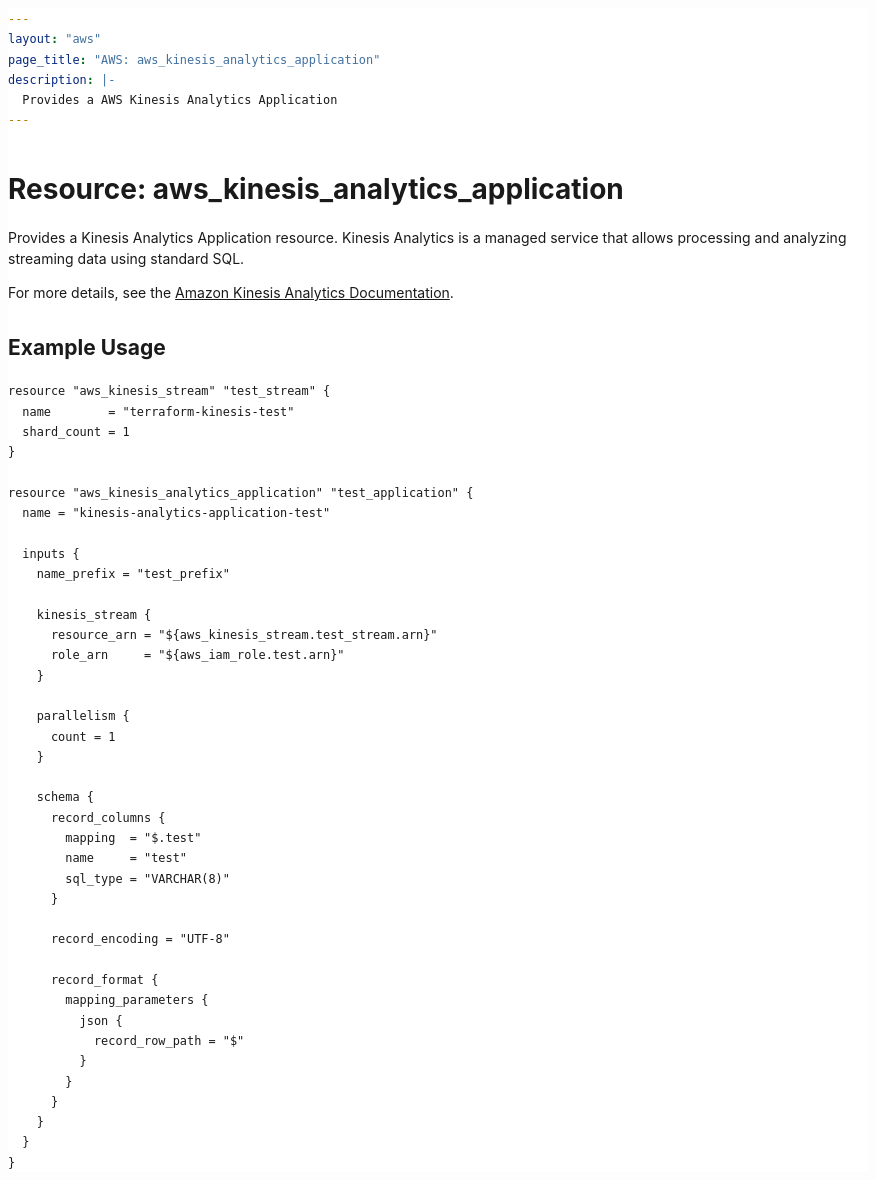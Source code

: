 ```yaml
---
layout: "aws"
page_title: "AWS: aws_kinesis_analytics_application"
description: |-
  Provides a AWS Kinesis Analytics Application
---
```


# Resource: aws_kinesis_analytics_application

Provides a Kinesis Analytics Application resource. Kinesis Analytics is a managed service that
allows processing and analyzing streaming data using standard SQL.

For more details, see the [Amazon Kinesis Analytics Documentation][1].

## Example Usage

```hcl
resource "aws_kinesis_stream" "test_stream" {
  name        = "terraform-kinesis-test"
  shard_count = 1
}

resource "aws_kinesis_analytics_application" "test_application" {
  name = "kinesis-analytics-application-test"

  inputs {
    name_prefix = "test_prefix"

    kinesis_stream {
      resource_arn = "${aws_kinesis_stream.test_stream.arn}"
      role_arn     = "${aws_iam_role.test.arn}"
    }

    parallelism {
      count = 1
    }

    schema {
      record_columns {
        mapping  = "$.test"
        name     = "test"
        sql_type = "VARCHAR(8)"
      }

      record_encoding = "UTF-8"

      record_format {
        mapping_parameters {
          json {
            record_row_path = "$"
          }
        }
      }
    }
  }
}
```


[1]: https://docs.aws.amazon.com/kinesisanalytics/latest/dev/what-is.html
